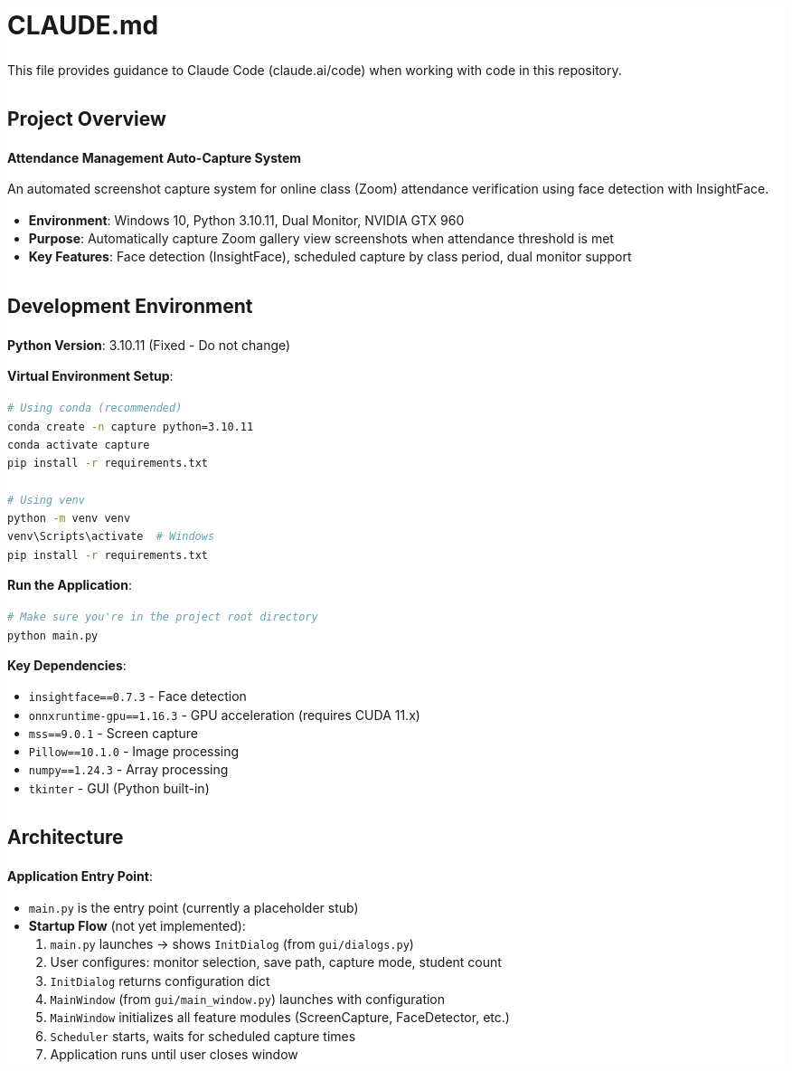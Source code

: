 # CLAUDE.md

This file provides guidance to Claude Code (claude.ai/code) when working with code in this repository.

## Project Overview

**Attendance Management Auto-Capture System**

An automated screenshot capture system for online class (Zoom) attendance verification using face detection with InsightFace.

- **Environment**: Windows 10, Python 3.10.11, Dual Monitor, NVIDIA GTX 960
- **Purpose**: Automatically capture Zoom gallery view screenshots when attendance threshold is met
- **Key Features**: Face detection (InsightFace), scheduled capture by class period, dual monitor support

## Development Environment

**Python Version**: 3.10.11 (Fixed - Do not change)

**Virtual Environment Setup**:
```bash
# Using conda (recommended)
conda create -n capture python=3.10.11
conda activate capture
pip install -r requirements.txt

# Using venv
python -m venv venv
venv\Scripts\activate  # Windows
pip install -r requirements.txt
```

**Run the Application**:
```bash
# Make sure you're in the project root directory
python main.py
```

**Key Dependencies**:
- `insightface==0.7.3` - Face detection
- `onnxruntime-gpu==1.16.3` - GPU acceleration (requires CUDA 11.x)
- `mss==9.0.1` - Screen capture
- `Pillow==10.1.0` - Image processing
- `numpy==1.24.3` - Array processing
- `tkinter` - GUI (Python built-in)

## Architecture

**Application Entry Point**:
- `main.py` is the entry point (currently a placeholder stub)
- **Startup Flow** (not yet implemented):
  1. `main.py` launches → shows `InitDialog` (from `gui/dialogs.py`)
  2. User configures: monitor selection, save path, capture mode, student count
  3. `InitDialog` returns configuration dict
  4. `MainWindow` (from `gui/main_window.py`) launches with configuration
  5. `MainWindow` initializes all feature modules (ScreenCapture, FaceDetector, etc.)
  6. `Scheduler` starts, waits for scheduled capture times
  7. Application runs until user closes window
